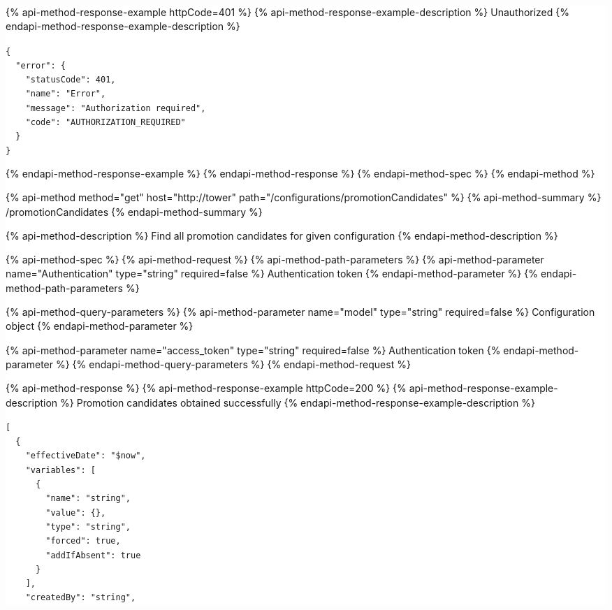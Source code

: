 {% api-method-response-example httpCode=401 %}
{% api-method-response-example-description %}
Unauthorized
{% endapi-method-response-example-description %}

```
{
  "error": {
    "statusCode": 401,
    "name": "Error",
    "message": "Authorization required",
    "code": "AUTHORIZATION_REQUIRED"
  }
}
```
{% endapi-method-response-example %}
{% endapi-method-response %}
{% endapi-method-spec %}
{% endapi-method %}

{% api-method method="get" host="http://tower" path="/configurations/promotionCandidates" %}
{% api-method-summary %}
/promotionCandidates
{% endapi-method-summary %}

{% api-method-description %}
Find all promotion candidates for given configuration
{% endapi-method-description %}

{% api-method-spec %}
{% api-method-request %}
{% api-method-path-parameters %}
{% api-method-parameter name="Authentication" type="string" required=false %}
Authentication token
{% endapi-method-parameter %}
{% endapi-method-path-parameters %}

{% api-method-query-parameters %}
{% api-method-parameter name="model" type="string" required=false %}
Configuration object
{% endapi-method-parameter %}

{% api-method-parameter name="access\_token" type="string" required=false %}
Authentication token
{% endapi-method-parameter %}
{% endapi-method-query-parameters %}
{% endapi-method-request %}

{% api-method-response %}
{% api-method-response-example httpCode=200 %}
{% api-method-response-example-description %}
Promotion candidates obtained successfully
{% endapi-method-response-example-description %}

```
[
  {
    "effectiveDate": "$now",
    "variables": [
      {
        "name": "string",
        "value": {},
        "type": "string",
        "forced": true,
        "addIfAbsent": true
      }
    ],
    "createdBy": "string",
```